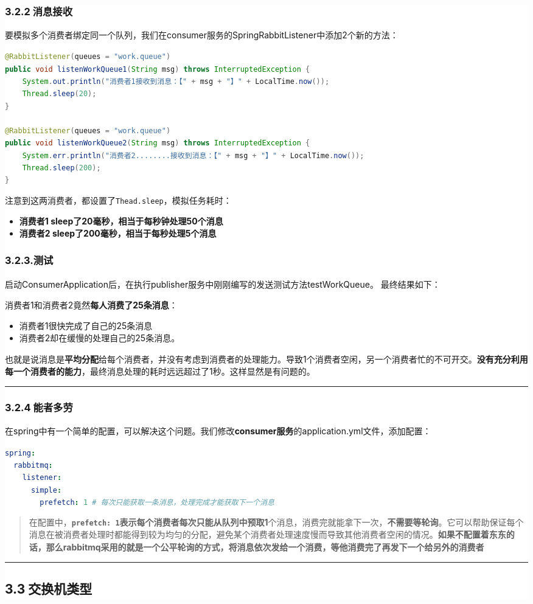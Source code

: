### 3.2.2 消息接收

要模拟多个消费者绑定同一个队列，我们在consumer服务的SpringRabbitListener中添加2个新的方法：

```java
@RabbitListener(queues = "work.queue")
public void listenWorkQueue1(String msg) throws InterruptedException {
    System.out.println("消费者1接收到消息：【" + msg + "】" + LocalTime.now());
    Thread.sleep(20);
}

@RabbitListener(queues = "work.queue")
public void listenWorkQueue2(String msg) throws InterruptedException {
    System.err.println("消费者2........接收到消息：【" + msg + "】" + LocalTime.now());
    Thread.sleep(200);
}
```

注意到这两消费者，都设置了`Thead.sleep`，模拟任务耗时：

- **消费者1 sleep了20毫秒，相当于每秒钟处理50个消息**
- **消费者2 sleep了200毫秒，相当于每秒处理5个消息**

### 3.2.3.测试

启动ConsumerApplication后，在执行publisher服务中刚刚编写的发送测试方法testWorkQueue。 最终结果如下：

消费者1和消费者2竟然**每人消费了25条消息**：

- 消费者1很快完成了自己的25条消息
- 消费者2却在缓慢的处理自己的25条消息。

也就是说消息是**平均分配**给每个消费者，并没有考虑到消费者的处理能力。导致1个消费者空闲，另一个消费者忙的不可开交。**没有充分利用每一个消费者的能力**，最终消息处理的耗时远远超过了1秒。这样显然是有问题的。

------

### 3.2.4 能者多劳

在spring中有一个简单的配置，可以解决这个问题。我们修改**consumer服务**的application.yml文件，添加配置：

```yaml
spring:
  rabbitmq:
    listener:
      simple:
        prefetch: 1 # 每次只能获取一条消息，处理完成才能获取下一个消息
```

> 在配置中，**`prefetch: 1`**表示每个消费者每次只能从队列中预取**1**个消息，消费完就能拿下一次，**不需要等轮询**。它可以帮助保证每个消息在被消费者处理时都能得到较为均匀的分配，避免某个消费者处理速度慢而导致其他消费者空闲的情况。**如果不配置着东东的话，那么rabbitmq采用的就是一个公平轮询的方式，将消息依次发给一个消费，等他消费完了再发下一个给另外的消费者**

------

## 3.3 交换机类型

